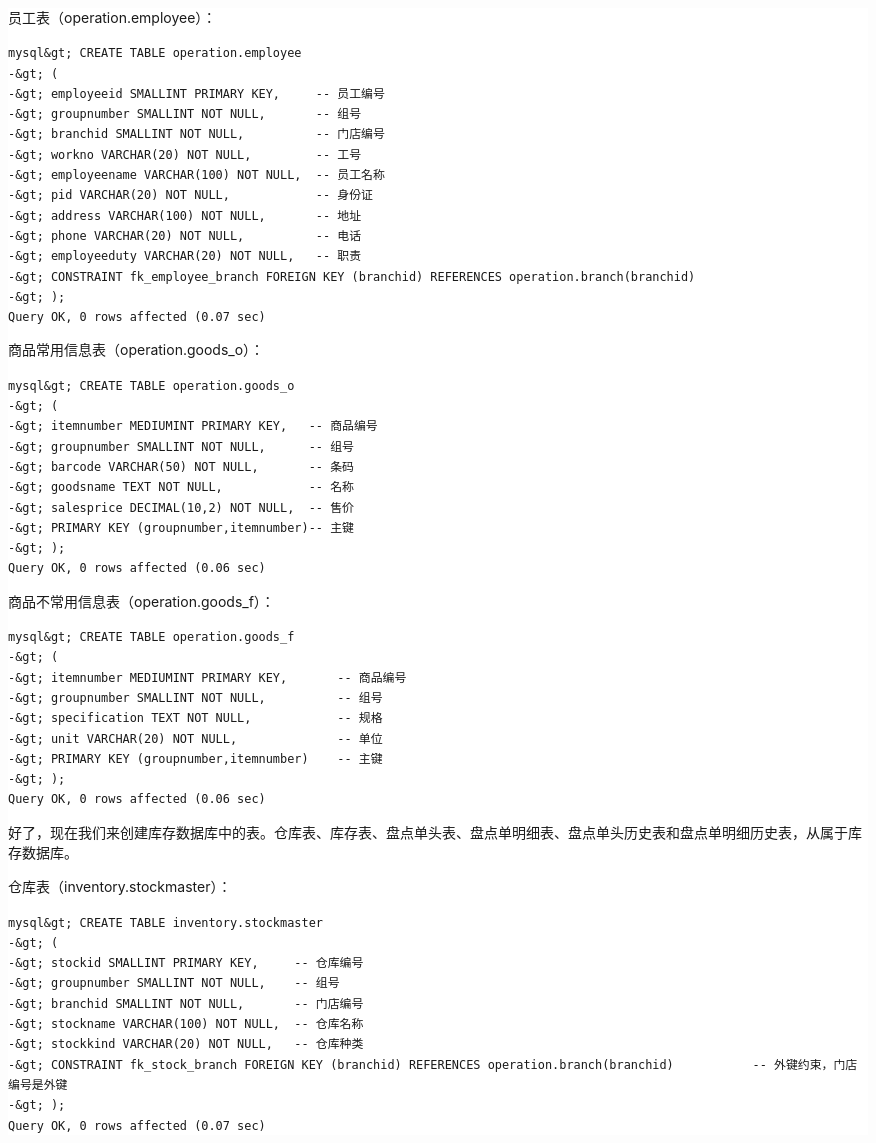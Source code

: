 员工表（operation.employee）：

```
mysql&gt; CREATE TABLE operation.employee
-&gt; (
-&gt; employeeid SMALLINT PRIMARY KEY,     -- 员工编号
-&gt; groupnumber SMALLINT NOT NULL,       -- 组号
-&gt; branchid SMALLINT NOT NULL,          -- 门店编号
-&gt; workno VARCHAR(20) NOT NULL,         -- 工号
-&gt; employeename VARCHAR(100) NOT NULL,  -- 员工名称
-&gt; pid VARCHAR(20) NOT NULL,            -- 身份证
-&gt; address VARCHAR(100) NOT NULL,       -- 地址
-&gt; phone VARCHAR(20) NOT NULL,          -- 电话
-&gt; employeeduty VARCHAR(20) NOT NULL,   -- 职责
-&gt; CONSTRAINT fk_employee_branch FOREIGN KEY (branchid) REFERENCES operation.branch(branchid)
-&gt; );
Query OK, 0 rows affected (0.07 sec)

```

商品常用信息表（operation.goods_o）：

```
mysql&gt; CREATE TABLE operation.goods_o
-&gt; (
-&gt; itemnumber MEDIUMINT PRIMARY KEY,   -- 商品编号
-&gt; groupnumber SMALLINT NOT NULL,      -- 组号
-&gt; barcode VARCHAR(50) NOT NULL,       -- 条码
-&gt; goodsname TEXT NOT NULL,            -- 名称
-&gt; salesprice DECIMAL(10,2) NOT NULL,  -- 售价
-&gt; PRIMARY KEY (groupnumber,itemnumber)-- 主键 
-&gt; );
Query OK, 0 rows affected (0.06 sec)

```

商品不常用信息表（operation.goods_f）：

```
mysql&gt; CREATE TABLE operation.goods_f
-&gt; (
-&gt; itemnumber MEDIUMINT PRIMARY KEY,       -- 商品编号
-&gt; groupnumber SMALLINT NOT NULL,          -- 组号
-&gt; specification TEXT NOT NULL,            -- 规格
-&gt; unit VARCHAR(20) NOT NULL,              -- 单位
-&gt; PRIMARY KEY (groupnumber,itemnumber)    -- 主键
-&gt; );
Query OK, 0 rows affected (0.06 sec)

```

好了，现在我们来创建库存数据库中的表。仓库表、库存表、盘点单头表、盘点单明细表、盘点单头历史表和盘点单明细历史表，从属于库存数据库。

仓库表（inventory.stockmaster）：

```
mysql&gt; CREATE TABLE inventory.stockmaster
-&gt; (
-&gt; stockid SMALLINT PRIMARY KEY,     -- 仓库编号
-&gt; groupnumber SMALLINT NOT NULL,    -- 组号
-&gt; branchid SMALLINT NOT NULL,       -- 门店编号
-&gt; stockname VARCHAR(100) NOT NULL,  -- 仓库名称
-&gt; stockkind VARCHAR(20) NOT NULL,   -- 仓库种类
-&gt; CONSTRAINT fk_stock_branch FOREIGN KEY (branchid) REFERENCES operation.branch(branchid)           -- 外键约束，门店编号是外键
-&gt; );
Query OK, 0 rows affected (0.07 sec)

```